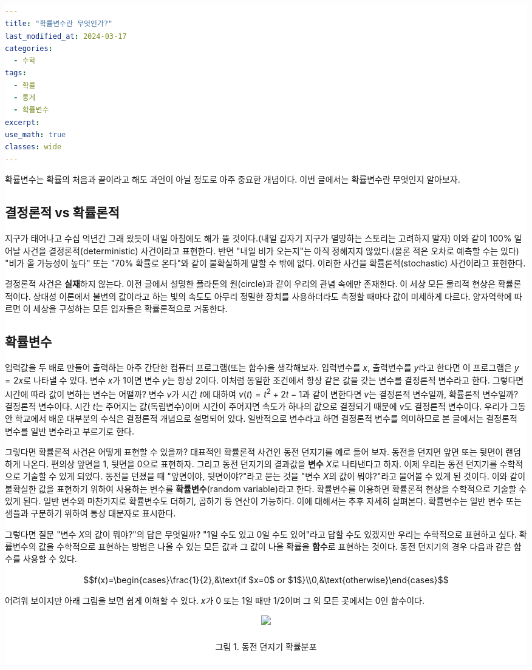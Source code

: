 ```yaml
---
title: "확률변수란 무엇인가?"
last_modified_at: 2024-03-17
categories:
  - 수학
tags:
  - 확률
  - 통계
  - 확률변수
excerpt: 
use_math: true
classes: wide
---
```


확률변수는 확률의 처음과 끝이라고 해도 과언이 아닐 정도로 아주 중요한 개념이다. 이번 글에서는 확률변수란 무엇인지 알아보자.


## 결정론적 vs 확률론적

지구가 태어나고 수십 억년간 그래 왔듯이 내일 아침에도 해가 뜰 것이다.(내일 갑자기 지구가 멸망하는 스토리는 고려하지 말자) 이와 같이 100% 일어날 사건을 결정론적(deterministic) 사건이라고 표현한다. 반면 "내일 비가 오는지"는 아직 정해지지 않았다.(물론 적은 오차로 예측할 수는 있다) "비가 올 가능성이 높다" 또는 "70% 확률로 온다"와 같이 불확실하게 말할 수 밖에 없다. 이러한 사건을 확률론적(stochastic) 사건이라고 표현한다.

결정론적 사건은 **실재**하지 않는다. 이전 글에서 설명한 플라톤의 원(circle)과 같이 우리의 관념 속에만 존재한다. 이 세상 모든 물리적 현상은 확률론적이다. 상대성 이론에서 불변의 값이라고 하는 빛의 속도도 아무리 정밀한 장치를 사용하더라도 측정할 때마다 값이 미세하게 다르다. 양자역학에 따르면 이 세상을 구성하는 모든 입자들은 확률론적으로 거동한다.


## 확률변수

입력값을 두 배로 만들어 출력하는 아주 간단한 컴퓨터 프로그램(또는 함수)을 생각해보자. 입력변수를 $x$, 출력변수를 $y$라고 한다면 이 프로그램은 $y=2x$로 나타낼 수 있다. 변수 $x$가 1이면 변수 $y$는 항상 $2$이다. 이처럼 동일한 조건에서 항상 같은 값을 갖는 변수를 결정론적 변수라고 한다. 그렇다면 시간에 따라 값이 변하는 변수는 어떨까? 변수 $v$가 시간 $t$에 대하여 $v(t)=t^2+2t-1$과 같이 변한다면 $v$는 결정론적 변수일까, 확률론적 변수일까? 결정론적 변수이다. 시간 $t$는 주어지는 값(독립변수)이며 시간이 주어지면 속도가 하나의 값으로 결정되기 때문에 $v$도 결정론적 변수이다. 우리가 그동안 학교에서 배운 대부분의 수식은 결정론적 개념으로 설명되어 있다. 일반적으로 변수라고 하면 결정론적 변수를 의미하므로 본 글에서는 결정론적 변수를 일반 변수라고 부르기로 한다.

그렇다면 확률론적 사건은 어떻게 표현할 수 있을까? 대표적인 확률론적 사건인 동전 던지기를 예로 들어 보자. 동전을 던지면 앞면 또는 뒷면이 랜덤하게 나온다. 편의상 앞면을 1, 뒷면을 0으로 표현하자. 그리고 동전 던지기의 결과값을 **변수** $X$로 나타낸다고 하자. 이제 우리는 동전 던지기를 수학적으로 기술할 수 있게 되었다. 동전을 던졌을 때 "앞면이야, 뒷면이야?"라고 묻는 것을 "변수 $X$의 값이 뭐야?"라고 물어볼 수 있게 된 것이다. 이와 같이 불확실한 값을 표현하기 위하여 사용하는 변수를 **확률변수**(random variable)라고 한다. 확률변수를 이용하면 확률론적 현상을 수학적으로 기술할 수 있게 된다. 일반 변수와 마찬가지로 확률변수도 더하기, 곱하기 등 연산이 가능하다. 이에 대해서는 추후 자세히 살펴본다. 확률변수는 일반 변수 또는 샘플과 구분하기 위하여 통상 대문자로 표시한다.

그렇다면 질문 "변수 $X$의 값이 뭐야?"의 답은 무엇일까? "1일 수도 있고 0일 수도 있어"라고 답할 수도 있겠지만 우리는 수학적으로 표현하고 싶다. 확률변수의 값을 수학적으로 표현하는 방법은 나올 수 있는 모든 값과 그 값이 나올 확률을 **함수**로 표현하는 것이다. 동전 던지기의 경우 다음과 같은 함수를 사용할 수 있다.

$$f(x)=\begin{cases}\frac{1}{2},&\text{if $x=0$ or $1$}\\0,&\text{otherwise}\end{cases}$$

어려워 보이지만 아래 그림을 보면 쉽게 이해할 수 있다. $x$가 0 또는 1일 때만 1/2이며 그 외 모든 곳에서는 0인 함수이다.

<center>
  <img src='{{"/assets/img/확률변수란/prob dist of coin flip.png" | relative_url}}' width="500"><br>
<br>
그림 1. 동전 던지기 확률분포
<br>
<br>
</center>

